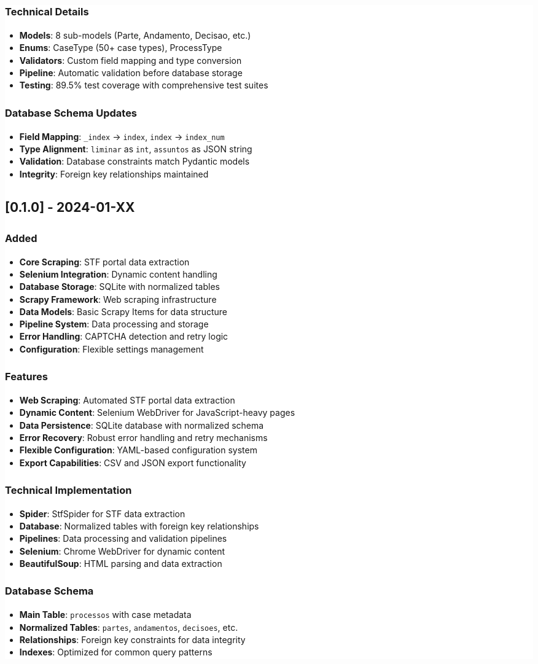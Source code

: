 ### Technical Details

-   **Models**: 8 sub-models (Parte, Andamento, Decisao, etc.)
-   **Enums**: CaseType (50+ case types), ProcessType
-   **Validators**: Custom field mapping and type conversion
-   **Pipeline**: Automatic validation before database storage
-   **Testing**: 89.5% test coverage with comprehensive test suites

### Database Schema Updates

-   **Field Mapping**: `_index` → `index`, `index` → `index_num`
-   **Type Alignment**: `liminar` as `int`, `assuntos` as JSON string
-   **Validation**: Database constraints match Pydantic models
-   **Integrity**: Foreign key relationships maintained

## [0.1.0] - 2024-01-XX

### Added

-   **Core Scraping**: STF portal data extraction
-   **Selenium Integration**: Dynamic content handling
-   **Database Storage**: SQLite with normalized tables
-   **Scrapy Framework**: Web scraping infrastructure
-   **Data Models**: Basic Scrapy Items for data structure
-   **Pipeline System**: Data processing and storage
-   **Error Handling**: CAPTCHA detection and retry logic
-   **Configuration**: Flexible settings management

### Features

-   **Web Scraping**: Automated STF portal data extraction
-   **Dynamic Content**: Selenium WebDriver for JavaScript-heavy pages
-   **Data Persistence**: SQLite database with normalized schema
-   **Error Recovery**: Robust error handling and retry mechanisms
-   **Flexible Configuration**: YAML-based configuration system
-   **Export Capabilities**: CSV and JSON export functionality

### Technical Implementation

-   **Spider**: StfSpider for STF data extraction
-   **Database**: Normalized tables with foreign key relationships
-   **Pipelines**: Data processing and validation pipelines
-   **Selenium**: Chrome WebDriver for dynamic content
-   **BeautifulSoup**: HTML parsing and data extraction

### Database Schema

-   **Main Table**: `processos` with case metadata
-   **Normalized Tables**: `partes`, `andamentos`, `decisoes`, etc.
-   **Relationships**: Foreign key constraints for data integrity
-   **Indexes**: Optimized for common query patterns
